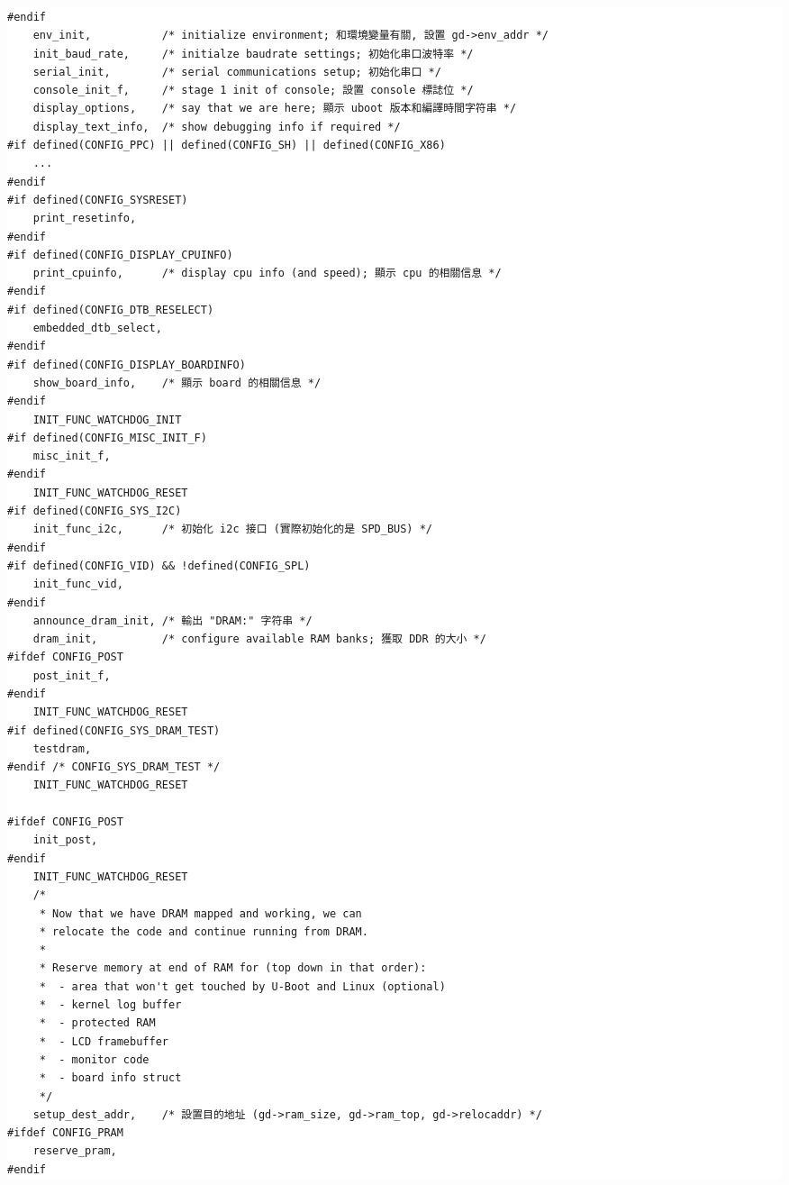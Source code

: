     #endif
        env_init,		    /* initialize environment; 和環境變量有關, 設置 gd->env_addr */
        init_baud_rate,		/* initialze baudrate settings; 初始化串口波特率 */
        serial_init,		/* serial communications setup; 初始化串口 */
        console_init_f,		/* stage 1 init of console; 設置 console 標誌位 */
        display_options,	/* say that we are here; 顯示 uboot 版本和編譯時間字符串 */
        display_text_info,	/* show debugging info if required */
    #if defined(CONFIG_PPC) || defined(CONFIG_SH) || defined(CONFIG_X86)
        ...
    #endif
    #if defined(CONFIG_SYSRESET)
        print_resetinfo,
    #endif
    #if defined(CONFIG_DISPLAY_CPUINFO)
        print_cpuinfo,		/* display cpu info (and speed); 顯示 cpu 的相關信息 */
    #endif
    #if defined(CONFIG_DTB_RESELECT)
        embedded_dtb_select,
    #endif
    #if defined(CONFIG_DISPLAY_BOARDINFO)
        show_board_info,    /* 顯示 board 的相關信息 */
    #endif
        INIT_FUNC_WATCHDOG_INIT
    #if defined(CONFIG_MISC_INIT_F)
        misc_init_f,
    #endif
        INIT_FUNC_WATCHDOG_RESET
    #if defined(CONFIG_SYS_I2C)
        init_func_i2c,      /* 初始化 i2c 接口 (實際初始化的是 SPD_BUS) */
    #endif
    #if defined(CONFIG_VID) && !defined(CONFIG_SPL)
        init_func_vid,
    #endif
        announce_dram_init, /* 輸出 "DRAM:" 字符串 */
        dram_init,		    /* configure available RAM banks; 獲取 DDR 的大小 */
    #ifdef CONFIG_POST
        post_init_f,
    #endif
        INIT_FUNC_WATCHDOG_RESET
    #if defined(CONFIG_SYS_DRAM_TEST)
        testdram,
    #endif /* CONFIG_SYS_DRAM_TEST */
        INIT_FUNC_WATCHDOG_RESET

    #ifdef CONFIG_POST
        init_post,
    #endif
        INIT_FUNC_WATCHDOG_RESET
        /*
         * Now that we have DRAM mapped and working, we can
         * relocate the code and continue running from DRAM.
         *
         * Reserve memory at end of RAM for (top down in that order):
         *  - area that won't get touched by U-Boot and Linux (optional)
         *  - kernel log buffer
         *  - protected RAM
         *  - LCD framebuffer
         *  - monitor code
         *  - board info struct
         */
        setup_dest_addr,    /* 設置目的地址 (gd->ram_size, gd->ram_top, gd->relocaddr) */
    #ifdef CONFIG_PRAM
        reserve_pram,
    #endif